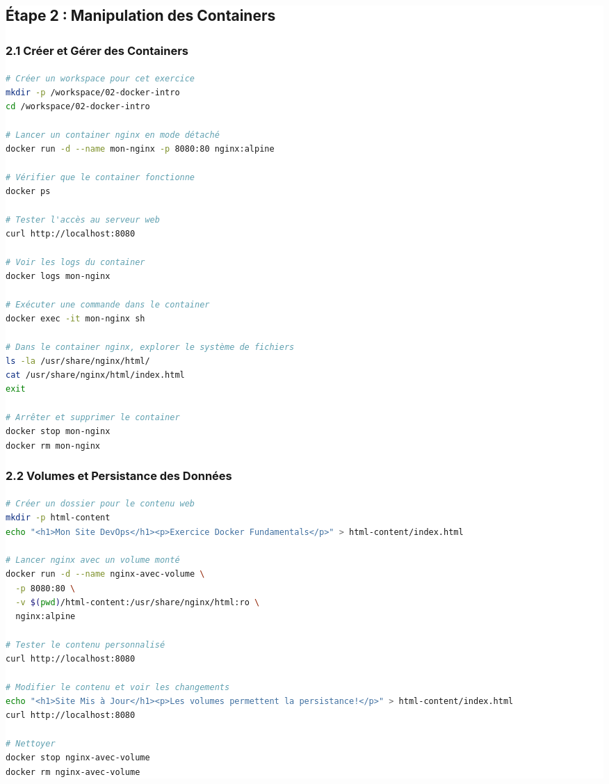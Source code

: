 ## Étape 2 : Manipulation des Containers

### 2.1 Créer et Gérer des Containers

```bash
# Créer un workspace pour cet exercice
mkdir -p /workspace/02-docker-intro
cd /workspace/02-docker-intro

# Lancer un container nginx en mode détaché
docker run -d --name mon-nginx -p 8080:80 nginx:alpine

# Vérifier que le container fonctionne
docker ps

# Tester l'accès au serveur web
curl http://localhost:8080

# Voir les logs du container
docker logs mon-nginx

# Exécuter une commande dans le container
docker exec -it mon-nginx sh

# Dans le container nginx, explorer le système de fichiers
ls -la /usr/share/nginx/html/
cat /usr/share/nginx/html/index.html
exit

# Arrêter et supprimer le container
docker stop mon-nginx
docker rm mon-nginx
```

### 2.2 Volumes et Persistance des Données

```bash
# Créer un dossier pour le contenu web
mkdir -p html-content
echo "<h1>Mon Site DevOps</h1><p>Exercice Docker Fundamentals</p>" > html-content/index.html

# Lancer nginx avec un volume monté
docker run -d --name nginx-avec-volume \
  -p 8080:80 \
  -v $(pwd)/html-content:/usr/share/nginx/html:ro \
  nginx:alpine

# Tester le contenu personnalisé
curl http://localhost:8080

# Modifier le contenu et voir les changements
echo "<h1>Site Mis à Jour</h1><p>Les volumes permettent la persistance!</p>" > html-content/index.html
curl http://localhost:8080

# Nettoyer
docker stop nginx-avec-volume
docker rm nginx-avec-volume
```
